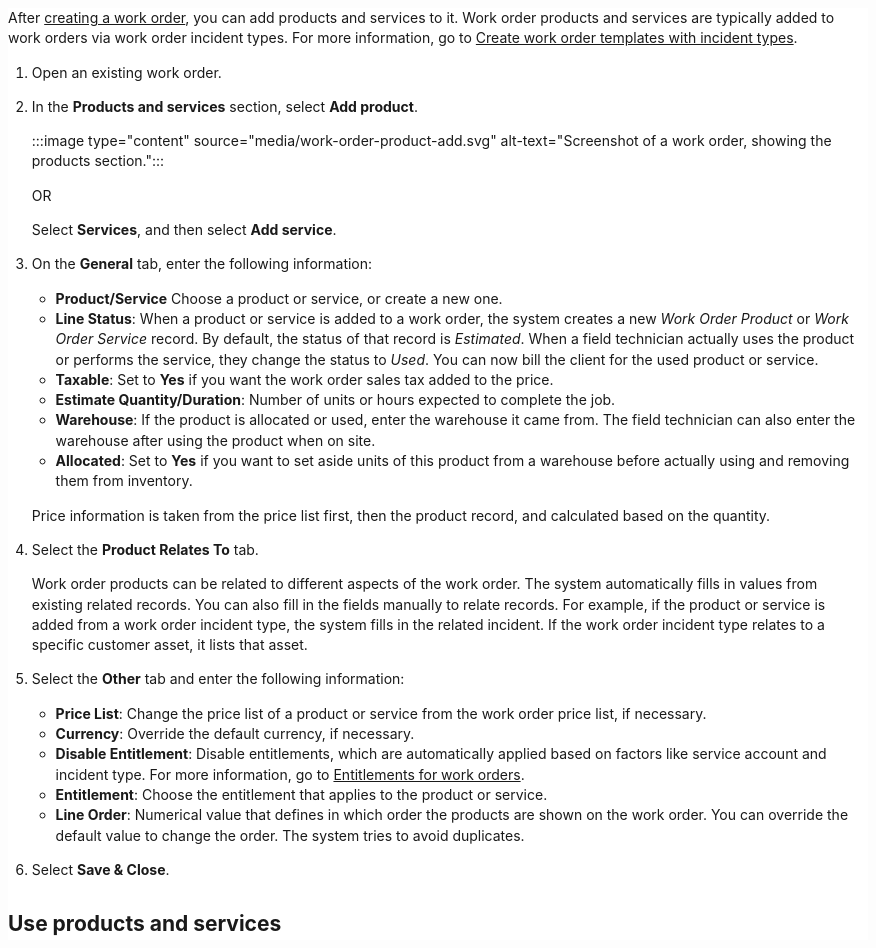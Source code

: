 After [creating a work order](create-work-order.md), you can add products and services to it. Work order products and services are typically added to work orders via work order incident types. For more information, go to [Create work order templates with incident types](configure-incident-types.md).

1. Open an existing work order.

1. In the **Products and services** section, select **Add product**.

   :::image type="content" source="media/work-order-product-add.svg" alt-text="Screenshot of a work order, showing the products section.":::

   OR

   Select **Services**, and then select **Add service**.

1. On the **General** tab, enter the following information:

   - **Product/Service** Choose a product or service, or create a new one.
   - **Line Status**: When a product or service is added to a work order, the system creates a new *Work Order Product* or *Work Order Service* record. By default, the status of that record is *Estimated*. When a field technician actually uses the product or performs the service, they change the status to *Used*. You can now bill the client for the used product or service.
   - **Taxable**: Set to **Yes** if you want the work order sales tax added to the price.
   - **Estimate Quantity/Duration**: Number of units or hours expected to complete the job.
   - **Warehouse**: If the product is allocated or used, enter the warehouse it came from. The field technician can also enter the warehouse after using the product when on site.
   - **Allocated**: Set to **Yes** if you want to set aside units of this product from a warehouse before actually using and removing them from inventory.

   Price information is taken from the price list first, then the product record, and calculated based on the quantity.

1. Select the **Product Relates To** tab.

     Work order products can be related to different aspects of the work order. The system automatically fills in values from existing related records. You can also fill in the fields manually to relate records. For example, if the product or service is added from a work order incident type, the system fills in the related incident. If the work order incident type relates to a specific customer asset, it lists that asset.

1. Select the **Other** tab and enter the following information:

   - **Price List**: Change the price list of a product or service from the work order price list, if necessary.
   - **Currency**: Override the default currency, if necessary.
   - **Disable Entitlement**: Disable entitlements, which are automatically applied based on factors like service account and incident type. For more information, go to [Entitlements for work orders](work-order-entitlements.md).
   - **Entitlement**: Choose the entitlement that applies to the product or service.
   - **Line Order**: Numerical value that defines in which order the products are shown on the work order. You can override the default value to change the order. The system tries to avoid duplicates.

1. Select **Save & Close**.

## Use products and services
